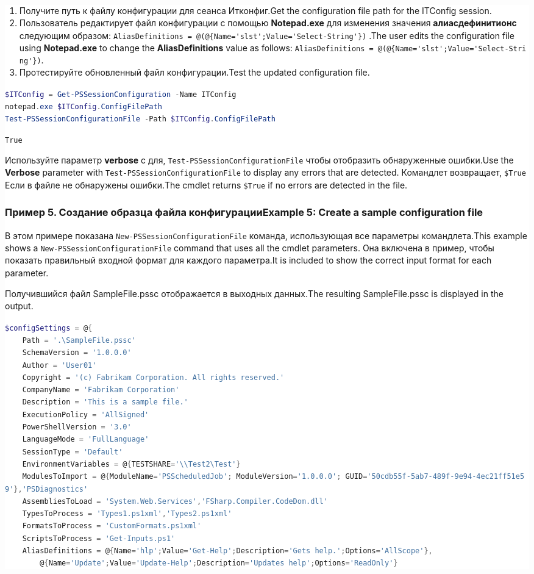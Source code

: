 1. <span data-ttu-id="3e226-156">Получите путь к файлу конфигурации для сеанса Итконфиг.</span><span class="sxs-lookup"><span data-stu-id="3e226-156">Get the configuration file path for the ITConfig session.</span></span>
1. <span data-ttu-id="3e226-157">Пользователь редактирует файл конфигурации с помощью **Notepad.exe** для изменения значения **алиасдефинитионс** следующим образом: `AliasDefinitions = @(@{Name='slst';Value='Select-String'})` .</span><span class="sxs-lookup"><span data-stu-id="3e226-157">The user edits the configuration file using **Notepad.exe** to change the **AliasDefinitions** value as follows: `AliasDefinitions = @(@{Name='slst';Value='Select-String'})`.</span></span>
1. <span data-ttu-id="3e226-158">Протестируйте обновленный файл конфигурации.</span><span class="sxs-lookup"><span data-stu-id="3e226-158">Test the updated configuration file.</span></span>

```powershell
$ITConfig = Get-PSSessionConfiguration -Name ITConfig
notepad.exe $ITConfig.ConfigFilePath
Test-PSSessionConfigurationFile -Path $ITConfig.ConfigFilePath
```

```Output
True
```

<span data-ttu-id="3e226-159">Используйте параметр **verbose** с для, `Test-PSSessionConfigurationFile` чтобы отобразить обнаруженные ошибки.</span><span class="sxs-lookup"><span data-stu-id="3e226-159">Use the **Verbose** parameter with `Test-PSSessionConfigurationFile` to display any errors that are detected.</span></span> <span data-ttu-id="3e226-160">Командлет возвращает, `$True` Если в файле не обнаружены ошибки.</span><span class="sxs-lookup"><span data-stu-id="3e226-160">The cmdlet returns `$True` if no errors are detected in the file.</span></span>

### <span data-ttu-id="3e226-161">Пример 5. Создание образца файла конфигурации</span><span class="sxs-lookup"><span data-stu-id="3e226-161">Example 5: Create a sample configuration file</span></span>

<span data-ttu-id="3e226-162">В этом примере показана `New-PSSessionConfigurationFile` команда, использующая все параметры командлета.</span><span class="sxs-lookup"><span data-stu-id="3e226-162">This example shows a `New-PSSessionConfigurationFile` command that uses all the cmdlet parameters.</span></span>
<span data-ttu-id="3e226-163">Она включена в пример, чтобы показать правильный входной формат для каждого параметра.</span><span class="sxs-lookup"><span data-stu-id="3e226-163">It is included to show the correct input format for each parameter.</span></span>

<span data-ttu-id="3e226-164">Получившийся файл SampleFile.pssc отображается в выходных данных.</span><span class="sxs-lookup"><span data-stu-id="3e226-164">The resulting SampleFile.pssc is displayed in the output.</span></span>

```powershell
$configSettings = @{
    Path = '.\SampleFile.pssc'
    SchemaVersion = '1.0.0.0'
    Author = 'User01'
    Copyright = '(c) Fabrikam Corporation. All rights reserved.'
    CompanyName = 'Fabrikam Corporation'
    Description = 'This is a sample file.'
    ExecutionPolicy = 'AllSigned'
    PowerShellVersion = '3.0'
    LanguageMode = 'FullLanguage'
    SessionType = 'Default'
    EnvironmentVariables = @{TESTSHARE='\\Test2\Test'}
    ModulesToImport = @{ModuleName='PSScheduledJob'; ModuleVersion='1.0.0.0'; GUID='50cdb55f-5ab7-489f-9e94-4ec21ff51e59'},'PSDiagnostics'
    AssembliesToLoad = 'System.Web.Services','FSharp.Compiler.CodeDom.dll'
    TypesToProcess = 'Types1.ps1xml','Types2.ps1xml'
    FormatsToProcess = 'CustomFormats.ps1xml'
    ScriptsToProcess = 'Get-Inputs.ps1'
    AliasDefinitions = @{Name='hlp';Value='Get-Help';Description='Gets help.';Options='AllScope'},
        @{Name='Update';Value='Update-Help';Description='Updates help';Options='ReadOnly'}
```
